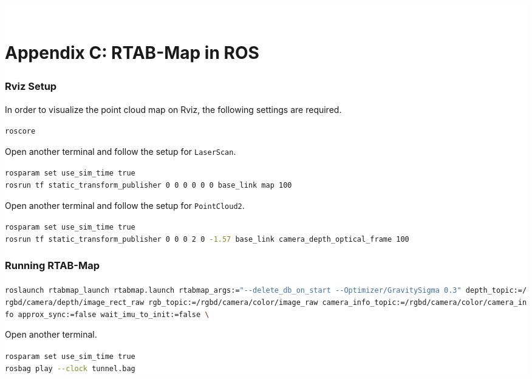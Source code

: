 <br />

# Appendix C: RTAB-Map in ROS

### Rviz Setup
In order to visualize the point cloud map on Rviz, the following settings are required.
```bash
roscore
```
Open another terminal and follow the setup for `LaserScan`.
```bash
rosparam set use_sim_time true
rosrun tf static_transform_publisher 0 0 0 0 0 0 base_link map 100
```
Open another terminal and follow the setup for `PointCloud2`.
```bash
rosparam set use_sim_time true
rosrun tf static_transform_publisher 0 0 0 2 0 -1.57 base_link camera_depth_optical_frame 100
```

### Running RTAB-Map

```bash
roslaunch rtabmap_launch rtabmap.launch rtabmap_args:="--delete_db_on_start --Optimizer/GravitySigma 0.3" depth_topic:=/rgbd/camera/depth/image_rect_raw rgb_topic:=/rgbd/camera/color/image_raw camera_info_topic:=/rgbd/camera/color/camera_info approx_sync:=false wait_imu_to_init:=false \
```

Open another terminal.

```bash
rosparam set use_sim_time true
rosbag play --clock tunnel.bag
```